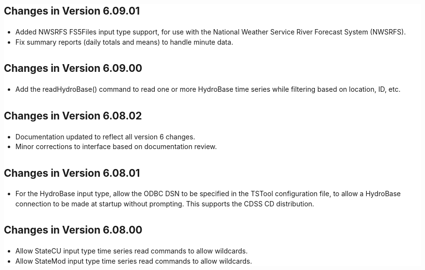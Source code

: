 ## Changes in Version 6.09.01 ##

* Added NWSRFS FS5Files input type support, for use with the National Weather Service River Forecast System (NWSRFS).
* Fix summary reports (daily totals and means) to handle minute data.

## Changes in Version 6.09.00 ##

* Add the readHydroBase() command to read one or more HydroBase time series while filtering based on location, ID, etc.

## Changes in Version 6.08.02 ##

* Documentation updated to reflect all version 6 changes.
* Minor corrections to interface based on documentation review.

## Changes in Version 6.08.01 ##

* For the HydroBase input type, allow the ODBC DSN to be specified in the TSTool configuration file, to allow a HydroBase connection to be made at startup without prompting.  This supports the CDSS CD distribution.

## Changes in Version 6.08.00 ##

* Allow StateCU input type time series read commands to allow wildcards.
* Allow StateMod input type time series read commands to allow wildcards.

